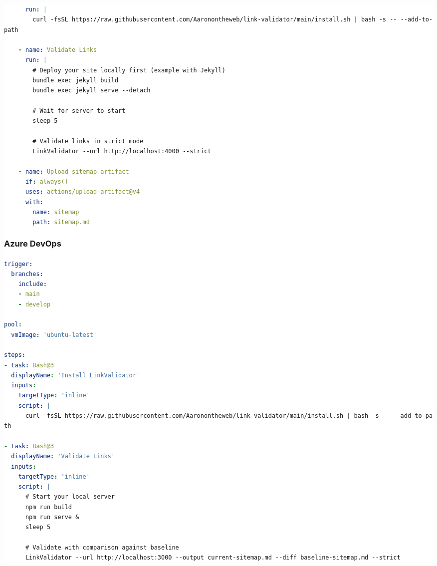 ```yaml
      run: |
        curl -fsSL https://raw.githubusercontent.com/Aaronontheweb/link-validator/main/install.sh | bash -s -- --add-to-path
        
    - name: Validate Links
      run: |
        # Deploy your site locally first (example with Jekyll)
        bundle exec jekyll build
        bundle exec jekyll serve --detach
        
        # Wait for server to start
        sleep 5
        
        # Validate links in strict mode
        LinkValidator --url http://localhost:4000 --strict
        
    - name: Upload sitemap artifact
      if: always()
      uses: actions/upload-artifact@v4
      with:
        name: sitemap
        path: sitemap.md
```

### Azure DevOps

```yaml
trigger:
  branches:
    include:
    - main
    - develop

pool:
  vmImage: 'ubuntu-latest'

steps:
- task: Bash@3
  displayName: 'Install LinkValidator'
  inputs:
    targetType: 'inline'
    script: |
      curl -fsSL https://raw.githubusercontent.com/Aaronontheweb/link-validator/main/install.sh | bash -s -- --add-to-path

- task: Bash@3
  displayName: 'Validate Links'
  inputs:
    targetType: 'inline'
    script: |
      # Start your local server
      npm run build
      npm run serve &
      sleep 5
      
      # Validate with comparison against baseline
      LinkValidator --url http://localhost:3000 --output current-sitemap.md --diff baseline-sitemap.md --strict
```
